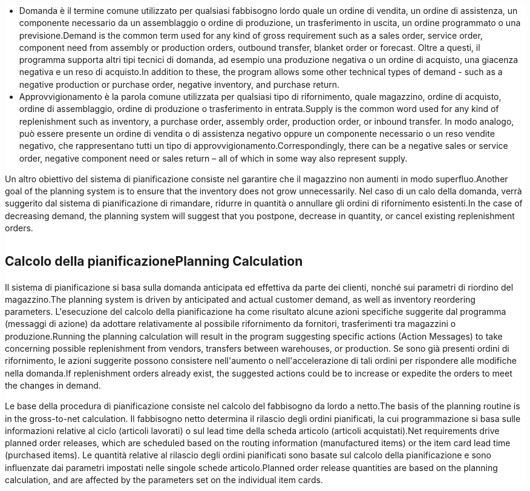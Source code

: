 - <span data-ttu-id="a913d-110">Domanda è il termine comune utilizzato per qualsiasi fabbisogno lordo quale un ordine di vendita, un ordine di assistenza, un componente necessario da un assemblaggio o ordine di produzione, un trasferimento in uscita, un ordine programmato o una previsione.</span><span class="sxs-lookup"><span data-stu-id="a913d-110">Demand is the common term used for any kind of gross requirement such as a sales order, service order, component need from assembly or production orders, outbound transfer, blanket order or forecast.</span></span> <span data-ttu-id="a913d-111">Oltre a questi, il programma supporta altri tipi tecnici di domanda, ad esempio una produzione negativa o un ordine di acquisto, una giacenza negativa e un reso di acquisto.</span><span class="sxs-lookup"><span data-stu-id="a913d-111">In addition to these, the program allows some other technical types of demand - such as a negative production or purchase order, negative inventory, and purchase return.</span></span>  
- <span data-ttu-id="a913d-112">Approvvigionamento è la parola comune utilizzata per qualsiasi tipo di rifornimento, quale magazzino, ordine di acquisto, ordine di assemblaggio, ordine di produzione o trasferimento in entrata.</span><span class="sxs-lookup"><span data-stu-id="a913d-112">Supply is the common word used for any kind of replenishment such as inventory, a purchase order, assembly order, production order, or inbound transfer.</span></span> <span data-ttu-id="a913d-113">In modo analogo, può essere presente un ordine di vendita o di assistenza negativo oppure un componente necessario o un reso vendite negativo, che rappresentano tutti un tipo di approvvigionamento.</span><span class="sxs-lookup"><span data-stu-id="a913d-113">Correspondingly, there can be a negative sales or service order, negative component need or sales return – all of which in some way also represent supply.</span></span>  

<span data-ttu-id="a913d-114">Un altro obiettivo del sistema di pianificazione consiste nel garantire che il magazzino non aumenti in modo superfluo.</span><span class="sxs-lookup"><span data-stu-id="a913d-114">Another goal of the planning system is to ensure that the inventory does not grow unnecessarily.</span></span> <span data-ttu-id="a913d-115">Nel caso di un calo della domanda, verrà suggerito dal sistema di pianificazione di rimandare, ridurre in quantità o annullare gli ordini di rifornimento esistenti.</span><span class="sxs-lookup"><span data-stu-id="a913d-115">In the case of decreasing demand, the planning system will suggest that you postpone, decrease in quantity, or cancel existing replenishment orders.</span></span>  

## <a name="planning-calculation"></a><span data-ttu-id="a913d-116">Calcolo della pianificazione</span><span class="sxs-lookup"><span data-stu-id="a913d-116">Planning Calculation</span></span>  
<span data-ttu-id="a913d-117">Il sistema di pianificazione si basa sulla domanda anticipata ed effettiva da parte dei clienti, nonché sui parametri di riordino del magazzino.</span><span class="sxs-lookup"><span data-stu-id="a913d-117">The planning system is driven by anticipated and actual customer demand, as well as inventory reordering parameters.</span></span> <span data-ttu-id="a913d-118">L'esecuzione del calcolo della pianificazione ha come risultato alcune azioni specifiche suggerite dal programma (messaggi di azione) da adottare relativamente al possibile rifornimento da fornitori, trasferimenti tra magazzini o produzione.</span><span class="sxs-lookup"><span data-stu-id="a913d-118">Running the planning calculation will result in the program suggesting specific actions (Action Messages) to take concerning possible replenishment from vendors, transfers between warehouses, or production.</span></span> <span data-ttu-id="a913d-119">Se sono già presenti ordini di rifornimento, le azioni suggerite possono consistere nell'aumento o nell'accelerazione di tali ordini per rispondere alle modifiche nella domanda.</span><span class="sxs-lookup"><span data-stu-id="a913d-119">If replenishment orders already exist, the suggested actions could be to increase or expedite the orders to meet the changes in demand.</span></span>  

<span data-ttu-id="a913d-120">Le base della procedura di pianificazione consiste nel calcolo del fabbisogno da lordo a netto.</span><span class="sxs-lookup"><span data-stu-id="a913d-120">The basis of the planning routine is in the gross-to-net calculation.</span></span> <span data-ttu-id="a913d-121">Il fabbisogno netto determina il rilascio degli ordini pianificati, la cui programmazione si basa sulle informazioni relative al ciclo (articoli lavorati) o sul lead time della scheda articolo (articoli acquistati).</span><span class="sxs-lookup"><span data-stu-id="a913d-121">Net requirements drive planned order releases, which are scheduled based on the routing information (manufactured items) or the item card lead time (purchased items).</span></span> <span data-ttu-id="a913d-122">Le quantità relative al rilascio degli ordini pianificati sono basate sul calcolo della pianificazione e sono influenzate dai parametri impostati nelle singole schede articolo.</span><span class="sxs-lookup"><span data-stu-id="a913d-122">Planned order release quantities are based on the planning calculation, and are affected by the parameters set on the individual item cards.</span></span>  
